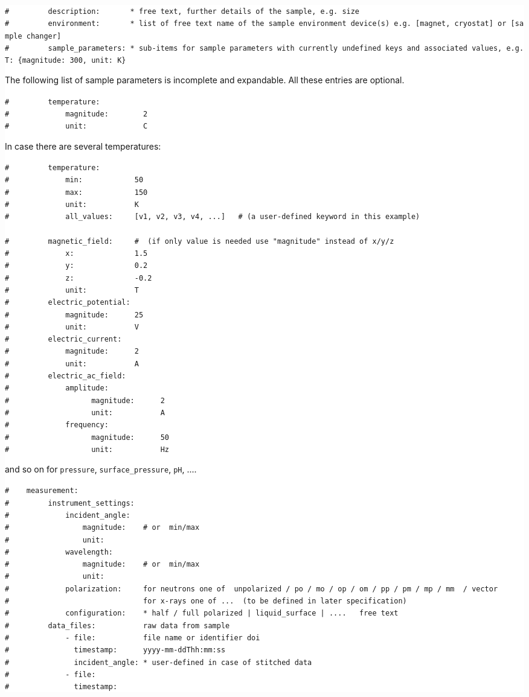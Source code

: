 ```
#         description:       * free text, further details of the sample, e.g. size
#         environment:       * list of free text name of the sample environment device(s) e.g. [magnet, cryostat] or [sample changer]
#         sample_parameters: * sub-items for sample parameters with currently undefined keys and associated values, e.g. T: {magnitude: 300, unit: K}
```

The following list of sample parameters is incomplete and expandable.
All these entries are optional.

```
#         temperature:
#             magnitude:        2
#             unit:             C
```

In case there are several temperatures:

```
#         temperature:
#             min:            50
#             max:            150
#             unit:           K
#             all_values:     [v1, v2, v3, v4, ...]   # (a user-defined keyword in this example)

#         magnetic_field:     #  (if only value is needed use "magnitude" instead of x/y/z
#             x:              1.5
#             y:              0.2
#             z:              -0.2
#             unit:           T
#         electric_potential:
#             magnitude:      25
#             unit:           V
#         electric_current:
#             magnitude:      2
#             unit:           A
#         electric_ac_field: 
#             amplitude:
#                   magnitude:      2
#                   unit:           A
#             frequency: 
#                   magnitude:      50
#                   unit:           Hz
```
    
and so on for `pressure`, `surface_pressure`, `pH`, ....

```
#    measurement: 
#         instrument_settings:  
#             incident_angle:  
#                 magnitude:    # or  min/max
#                 unit:        
#             wavelength:
#                 magnitude:    # or  min/max
#                 unit:       
#             polarization:     for neutrons one of  unpolarized / po / mo / op / om / pp / pm / mp / mm  / vector
#                               for x-rays one of ...  (to be defined in later specification)
#             configuration:    * half / full polarized | liquid_surface | ....   free text
#         data_files:           raw data from sample
#             - file:           file name or identifier doi
#               timestamp:      yyyy-mm-ddThh:mm:ss
#               incident_angle: * user-defined in case of stitched data
#             - file:       
#               timestamp:  
```